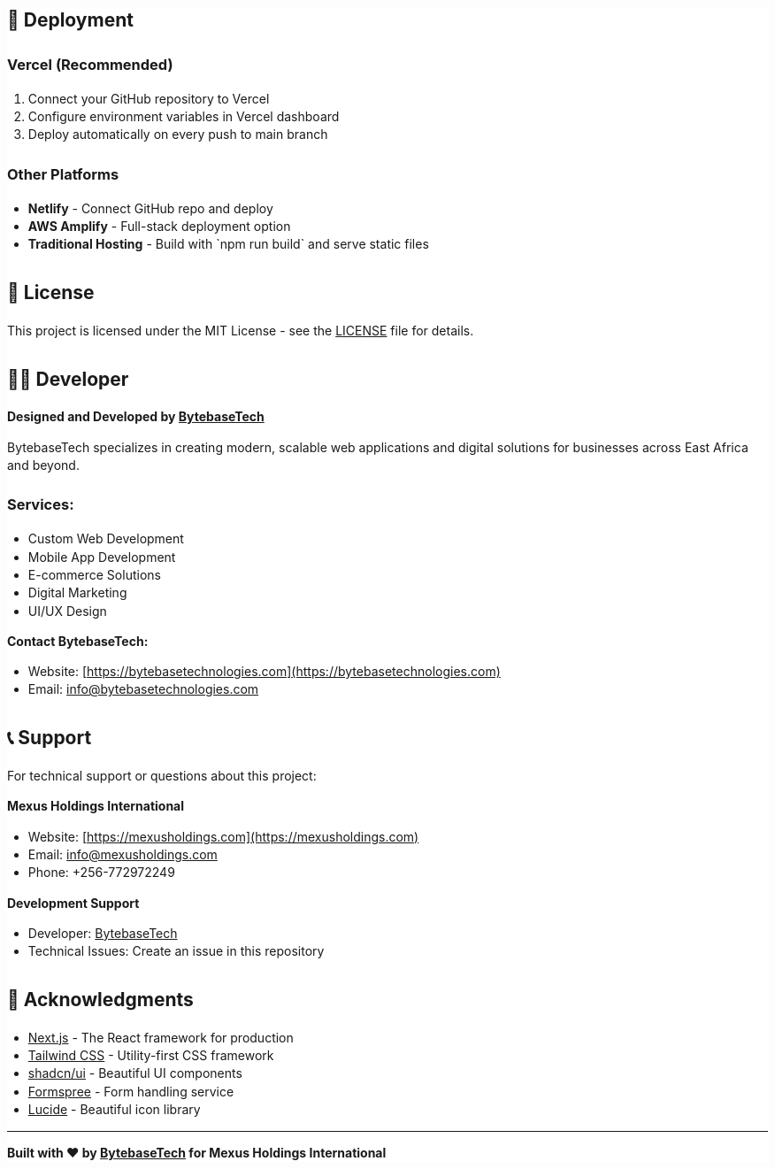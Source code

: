 ## 🚀 Deployment

### Vercel (Recommended)
1. Connect your GitHub repository to Vercel
2. Configure environment variables in Vercel dashboard
3. Deploy automatically on every push to main branch

### Other Platforms
- **Netlify** - Connect GitHub repo and deploy
- **AWS Amplify** - Full-stack deployment option
- **Traditional Hosting** - Build with \`npm run build\` and serve static files

## 📄 License

This project is licensed under the MIT License - see the [LICENSE](LICENSE) file for details.

## 👨‍💻 Developer

**Designed and Developed by [BytebaseTech](https://bytebasetechnologies.com)**

BytebaseTech specializes in creating modern, scalable web applications and digital solutions for businesses across East Africa and beyond.

### Services:
- Custom Web Development
- Mobile App Development
- E-commerce Solutions
- Digital Marketing
- UI/UX Design

**Contact BytebaseTech:**
- Website: [https://bytebasetechnologies.com](https://bytebasetechnologies.com)
- Email: info@bytebasetechnologies.com

## 📞 Support

For technical support or questions about this project:

**Mexus Holdings International**
- Website: [https://mexusholdings.com](https://mexusholdings.com)
- Email: info@mexusholdings.com
- Phone: +256-772972249

**Development Support**
- Developer: [BytebaseTech](https://bytebasetechnologies.com)
- Technical Issues: Create an issue in this repository

## 🙏 Acknowledgments

- [Next.js](https://nextjs.org/) - The React framework for production
- [Tailwind CSS](https://tailwindcss.com/) - Utility-first CSS framework
- [shadcn/ui](https://ui.shadcn.com/) - Beautiful UI components
- [Formspree](https://formspree.io/) - Form handling service
- [Lucide](https://lucide.dev/) - Beautiful icon library

---

**Built with ❤️ by [BytebaseTech](https://bytebasetechnologies.com) for Mexus Holdings International**

